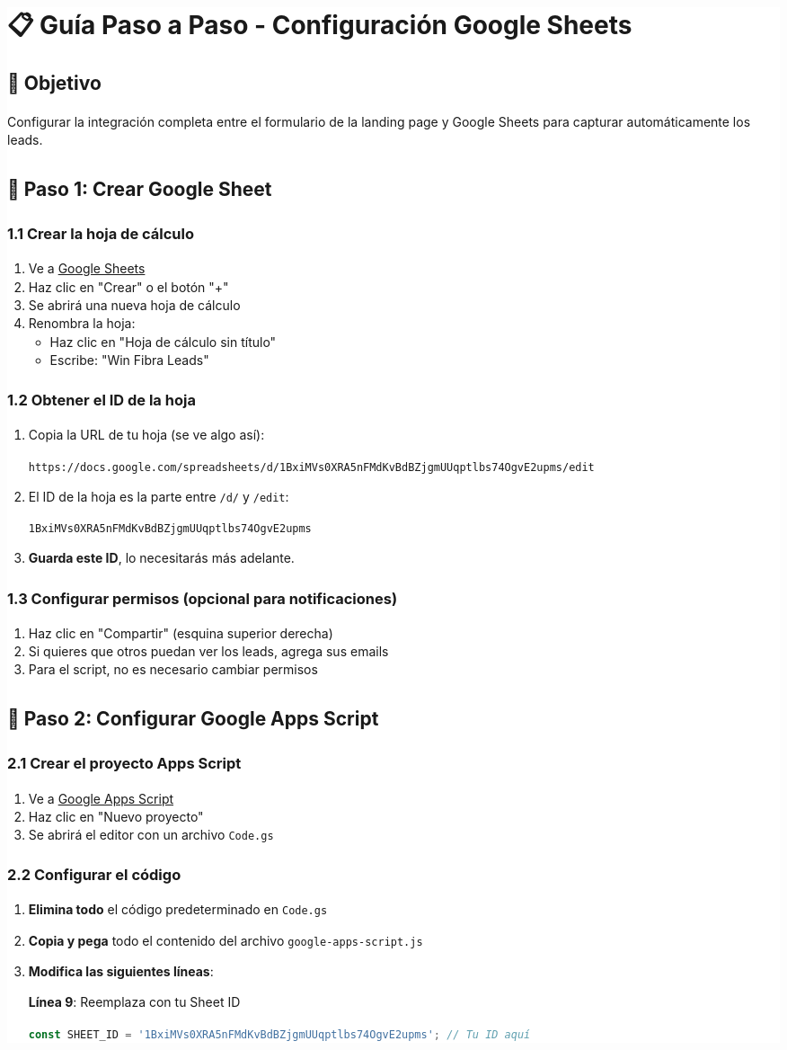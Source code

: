 # 📋 Guía Paso a Paso - Configuración Google Sheets

## 🎯 Objetivo
Configurar la integración completa entre el formulario de la landing page y Google Sheets para capturar automáticamente los leads.

## 📝 Paso 1: Crear Google Sheet

### 1.1 Crear la hoja de cálculo
1. Ve a [Google Sheets](https://sheets.google.com)
2. Haz clic en "Crear" o el botón "+"
3. Se abrirá una nueva hoja de cálculo
4. Renombra la hoja:
   - Haz clic en "Hoja de cálculo sin título"
   - Escribe: "Win Fibra Leads"

### 1.2 Obtener el ID de la hoja
1. Copia la URL de tu hoja (se ve algo así):
   ```
   https://docs.google.com/spreadsheets/d/1BxiMVs0XRA5nFMdKvBdBZjgmUUqptlbs74OgvE2upms/edit
   ```
2. El ID de la hoja es la parte entre `/d/` y `/edit`:
   ```
   1BxiMVs0XRA5nFMdKvBdBZjgmUUqptlbs74OgvE2upms
   ```
3. **Guarda este ID**, lo necesitarás más adelante.

### 1.3 Configurar permisos (opcional para notificaciones)
1. Haz clic en "Compartir" (esquina superior derecha)
2. Si quieres que otros puedan ver los leads, agrega sus emails
3. Para el script, no es necesario cambiar permisos

## 🔧 Paso 2: Configurar Google Apps Script

### 2.1 Crear el proyecto Apps Script
1. Ve a [Google Apps Script](https://script.google.com)
2. Haz clic en "Nuevo proyecto"
3. Se abrirá el editor con un archivo `Code.gs`

### 2.2 Configurar el código
1. **Elimina todo** el código predeterminado en `Code.gs`
2. **Copia y pega** todo el contenido del archivo `google-apps-script.js`
3. **Modifica las siguientes líneas**:

   **Línea 9**: Reemplaza con tu Sheet ID
   ```javascript
   const SHEET_ID = '1BxiMVs0XRA5nFMdKvBdBZjgmUUqptlbs74OgvE2upms'; // Tu ID aquí
   ```
